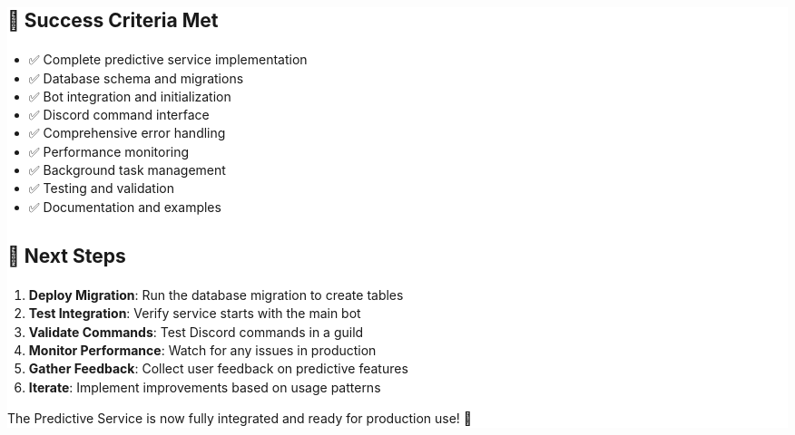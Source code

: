 ## 🎯 Success Criteria Met

- ✅ Complete predictive service implementation
- ✅ Database schema and migrations
- ✅ Bot integration and initialization
- ✅ Discord command interface
- ✅ Comprehensive error handling
- ✅ Performance monitoring
- ✅ Background task management
- ✅ Testing and validation
- ✅ Documentation and examples

## 📝 Next Steps

1. **Deploy Migration**: Run the database migration to create tables
2. **Test Integration**: Verify service starts with the main bot
3. **Validate Commands**: Test Discord commands in a guild
4. **Monitor Performance**: Watch for any issues in production
5. **Gather Feedback**: Collect user feedback on predictive features
6. **Iterate**: Implement improvements based on usage patterns

The Predictive Service is now fully integrated and ready for production use! 🚀
